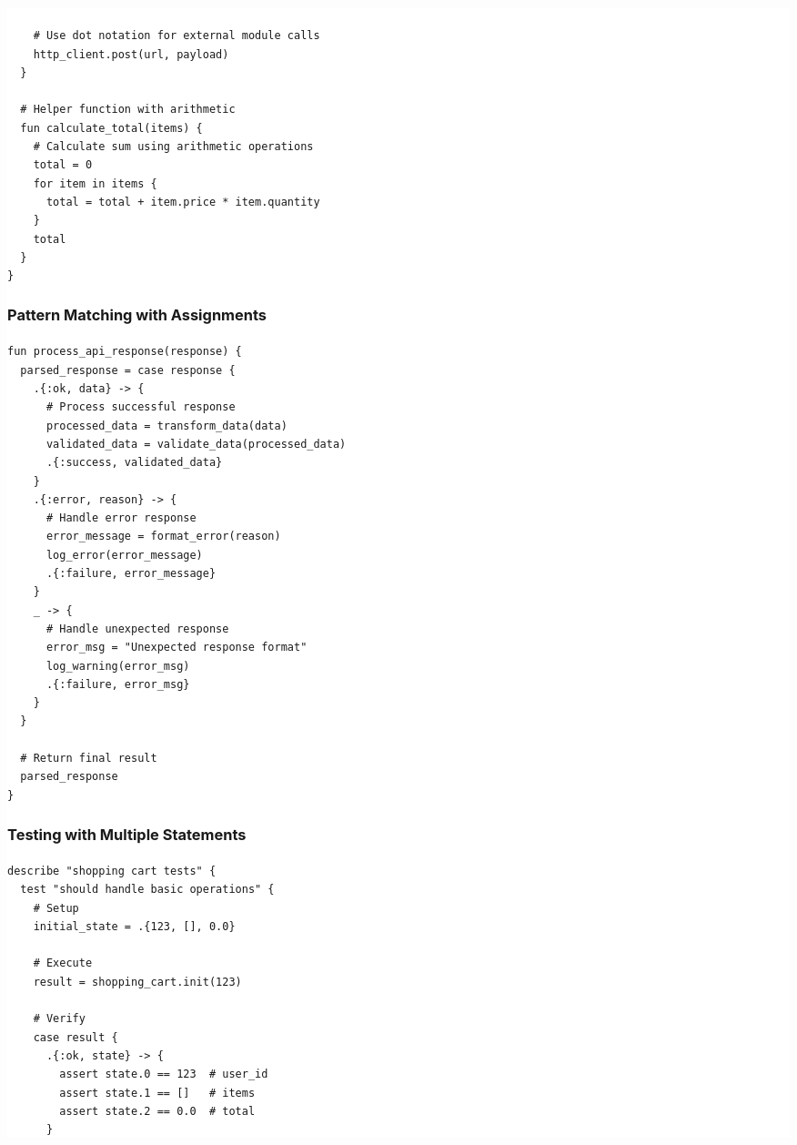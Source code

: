 ```lx

    # Use dot notation for external module calls
    http_client.post(url, payload)
  }

  # Helper function with arithmetic
  fun calculate_total(items) {
    # Calculate sum using arithmetic operations
    total = 0
    for item in items {
      total = total + item.price * item.quantity
    }
    total
  }
}
```

### Pattern Matching with Assignments
```lx
fun process_api_response(response) {
  parsed_response = case response {
    .{:ok, data} -> {
      # Process successful response
      processed_data = transform_data(data)
      validated_data = validate_data(processed_data)
      .{:success, validated_data}
    }
    .{:error, reason} -> {
      # Handle error response
      error_message = format_error(reason)
      log_error(error_message)
      .{:failure, error_message}
    }
    _ -> {
      # Handle unexpected response
      error_msg = "Unexpected response format"
      log_warning(error_msg)
      .{:failure, error_msg}
    }
  }

  # Return final result
  parsed_response
}
```

### Testing with Multiple Statements
```lx
describe "shopping cart tests" {
  test "should handle basic operations" {
    # Setup
    initial_state = .{123, [], 0.0}

    # Execute
    result = shopping_cart.init(123)

    # Verify
    case result {
      .{:ok, state} -> {
        assert state.0 == 123  # user_id
        assert state.1 == []   # items
        assert state.2 == 0.0  # total
      }
```